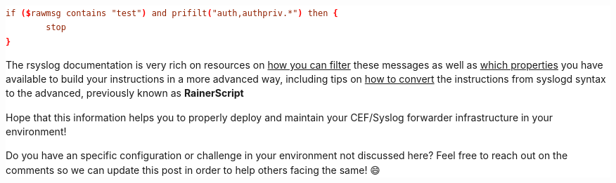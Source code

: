 ```conf
if ($rawmsg contains "test") and prifilt("auth,authpriv.*") then {
        stop
}
```

The rsyslog documentation is very rich on resources on [how you can filter](https://www.rsyslog.com/doc/master/configuration/filters.html) these messages as well as [which properties](https://www.rsyslog.com/doc/master/configuration/properties.html) you have available to build your instructions in a more advanced way, including tips on [how to convert](https://www.rsyslog.com/doc/v8-stable/configuration/converting_to_new_format.html) the instructions from syslogd syntax to the advanced, previously known as **RainerScript**

Hope that this information helps you to properly deploy and maintain your CEF/Syslog forwarder infrastructure in your environment!

Do you have an specific configuration or challenge in your environment not discussed here? Feel free to reach out on the comments so we can update this post in order to help others facing the same! :smile:
